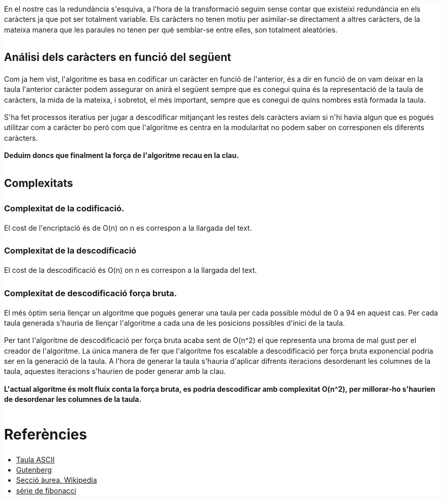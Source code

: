 En el nostre cas la redundància s'esquiva, a l'hora de la transformació seguim sense contar que existeixi redundància en els caràcters ja que pot ser totalment variable. Els caràcters no tenen motiu per asimilar-se directament a altres caràcters, de la mateixa manera que les paraules no tenen per què semblar-se entre elles, son totalment aleatòries. 

## Análisi dels caràcters en funció del següent

Com ja hem vist, l'algoritme es basa en codificar un caràcter en funció de l'anterior, és a dir en funció de on vam deixar en la taula l'anterior caràcter podem assegurar on anirà el següent sempre que es conegui quina és la representació de la taula de caràcters, la mida de la mateixa, i sobretot, el més important, sempre que es conegui de quins nombres està formada la taula.

S'ha fet processos iteratius per jugar a descodificar mitjançant les restes dels caràcters aviam si n'hi havia algun que es pogués utilitzar com a caràcter bo peró com que l'algoritme es centra en la modularitat no podem saber on corresponen els diferents caràcters.

**Deduim doncs que finalment la força de l'algoritme recau en la clau.**

## Complexitats

### Complexitat de la codificació. 

El cost de l'encriptació és de O(n) on n es correspon a la llargada del text. 

### Complexitat de la descodificació

El cost de la descodificació és O(n) on n es correspon a la llargada del text. 

### Complexitat de descodificació força bruta. 

El més òptim seria llençar un algoritme que pogués generar una taula per cada possible mòdul de 0 a 94 en aquest cas. Per cada taula generada s'hauria de llençar l'algoritme a cada una de les posicions possibles d'inici de la taula. 

Per tant l'algoritme de descodificació per força bruta acaba sent de O(n^2) el que representa una broma de mal gust per el creador de l'algoritme. La única manera de fer que l'algoritme fos escalable a descodificació per força bruta exponencial podria ser en la generació de la taula. A l'hora de generar la taula s'hauria d'aplicar difrents iteracions desordenant les columnes de la taula, aquestes iteracions s'haurien de poder generar amb la clau. 

**L'actual algoritme és molt fluix conta la força bruta, es podria descodificar amb complexitat O(n^2), per millorar-ho s'haurien de desordenar les columnes de la taula.**  


# Referències

- [Taula ASCII](http://www.asciitable.com/)
- [Gutenberg](https://www.gutenberg.org)
- [Secció àurea, Wikipedia](https://ca.wikipedia.org/wiki/Secci%C3%B3_%C3%A0uria)
- [série de fibonacci](http://www.maths.surrey.ac.uk/hosted-sites/R.Knott/Fibonacci/fibtable.html)
